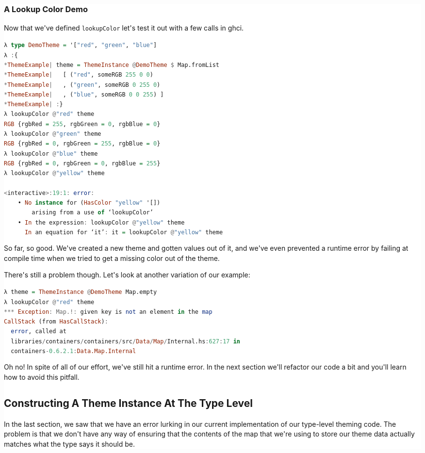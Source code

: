 ### A Lookup Color Demo

Now that we've defined `lookupColor` let's test it out with a few calls in ghci.

```haskell
λ type DemoTheme = '["red", "green", "blue"]
λ :{
*ThemeExample| theme = ThemeInstance @DemoTheme $ Map.fromList
*ThemeExample|   [ ("red", someRGB 255 0 0)
*ThemeExample|   , ("green", someRGB 0 255 0)
*ThemeExample|   , ("blue", someRGB 0 0 255) ]
*ThemeExample| :}
λ lookupColor @"red" theme
RGB {rgbRed = 255, rgbGreen = 0, rgbBlue = 0}
λ lookupColor @"green" theme
RGB {rgbRed = 0, rgbGreen = 255, rgbBlue = 0}
λ lookupColor @"blue" theme
RGB {rgbRed = 0, rgbGreen = 0, rgbBlue = 255}
λ lookupColor @"yellow" theme

<interactive>:19:1: error:
    • No instance for (HasColor "yellow" '[])
        arising from a use of ‘lookupColor’
    • In the expression: lookupColor @"yellow" theme
      In an equation for ‘it’: it = lookupColor @"yellow" theme
```

So far, so good. We've created a new theme and gotten values out of it, and
we've even prevented a runtime error by failing at compile time when we tried to
get a missing color out of the theme.

There's still a problem though. Let's look at another variation of our example:

```haskell
λ theme = ThemeInstance @DemoTheme Map.empty
λ lookupColor @"red" theme
*** Exception: Map.!: given key is not an element in the map
CallStack (from HasCallStack):
  error, called at
  libraries/containers/containers/src/Data/Map/Internal.hs:627:17 in
  containers-0.6.2.1:Data.Map.Internal
```

Oh no! In spite of all of our effort, we've still hit a runtime error. In the
next section we'll refactor our code a bit and you'll learn how to avoid this
pitfall.

## Constructing A Theme Instance At The Type Level

In the last section, we saw that we have an error lurking in our current
implementation of our type-level theming code. The problem is that we don't have
any way of ensuring that the contents of the map that we're using to store our
theme data actually matches what the type says it should be.
